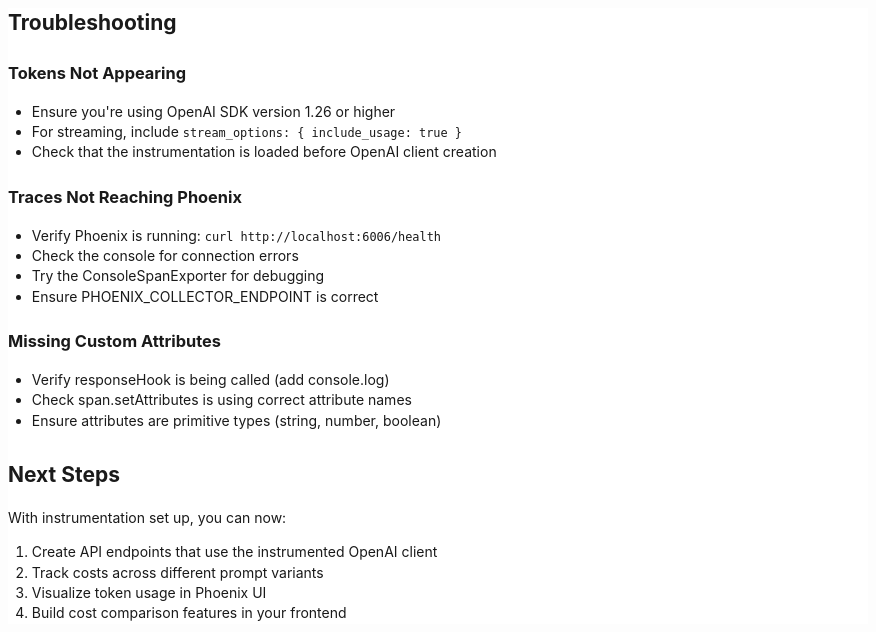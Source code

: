 ## Troubleshooting

### Tokens Not Appearing
- Ensure you're using OpenAI SDK version 1.26 or higher
- For streaming, include `stream_options: { include_usage: true }`
- Check that the instrumentation is loaded before OpenAI client creation

### Traces Not Reaching Phoenix
- Verify Phoenix is running: `curl http://localhost:6006/health`
- Check the console for connection errors
- Try the ConsoleSpanExporter for debugging
- Ensure PHOENIX_COLLECTOR_ENDPOINT is correct

### Missing Custom Attributes
- Verify responseHook is being called (add console.log)
- Check span.setAttributes is using correct attribute names
- Ensure attributes are primitive types (string, number, boolean)

## Next Steps

With instrumentation set up, you can now:
1. Create API endpoints that use the instrumented OpenAI client
2. Track costs across different prompt variants
3. Visualize token usage in Phoenix UI
4. Build cost comparison features in your frontend